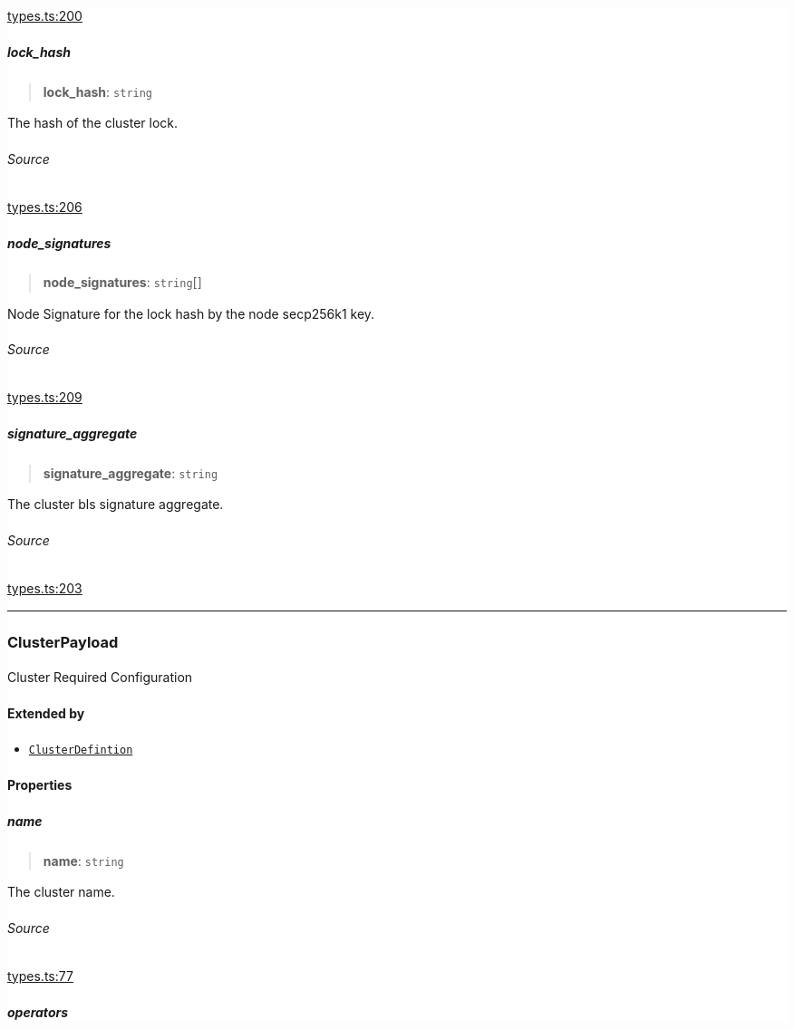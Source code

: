 [types.ts:200](https://github.com/ObolNetwork/obol-packages/blob/6c0f69c/packages/obol-sdk/src/types.ts#L200)

##### lock\_hash

> **lock\_hash**: `string`

The hash of the cluster lock.

###### Source

[types.ts:206](https://github.com/ObolNetwork/obol-packages/blob/6c0f69c/packages/obol-sdk/src/types.ts#L206)

##### node\_signatures

> **node\_signatures**: `string`[]

Node Signature for the lock hash by the node secp256k1 key.

###### Source

[types.ts:209](https://github.com/ObolNetwork/obol-packages/blob/6c0f69c/packages/obol-sdk/src/types.ts#L209)

##### signature\_aggregate

> **signature\_aggregate**: `string`

The cluster bls signature aggregate.

###### Source

[types.ts:203](https://github.com/ObolNetwork/obol-packages/blob/6c0f69c/packages/obol-sdk/src/types.ts#L203)

***

### ClusterPayload

Cluster Required Configuration

#### Extended by

- [`ClusterDefintion`](README.md#clusterdefintion)

#### Properties

##### name

> **name**: `string`

The cluster name.

###### Source

[types.ts:77](https://github.com/ObolNetwork/obol-packages/blob/6c0f69c/packages/obol-sdk/src/types.ts#L77)

##### operators
